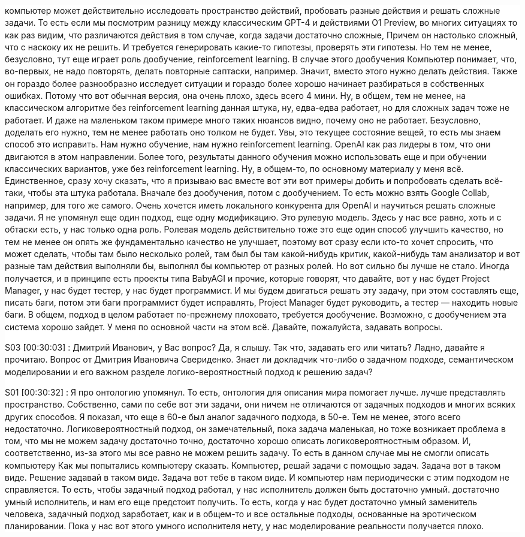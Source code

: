 компьютер может действительно исследовать пространство действий, пробовать разные действия и решать сложные задачи. То есть если мы посмотрим разницу между классическим GPT-4 и действиями O1 Preview, во многих ситуациях то как раз видим, что различаются действия в том случае, когда задачи достаточно сложные, Причем он настолько сложный, что с наскоку их не решить. И требуется генерировать какие-то гипотезы, проверять эти гипотезы. Но тем не менее, безусловно, тут еще играет роль дообучение, reinforcement learning. В случае этого дообучения Компьютер понимает, что, во-первых, не надо повторять, делать повторные саптаски, например. Значит, вместо этого нужно делать действия. Также он гораздо более разнообразно исследует ситуации и гораздо более хорошо начинает разбираться в собственных ошибках. Потому что вот обычная версия, она очень плохо, здесь всего 4 мини. Ну, в общем, тем не менее, на классическом алгоритме без reinforcement learning данная штука, ну, едва-едва работает, но для сложных задач тоже не работает. И даже на маленьком таком примере много таких нюансов видно, почему оно не работает. Безусловно, доделать его нужно, тем не менее работать оно толком не будет. Увы, это текущее состояние вещей, то есть мы знаем способ это исправить. Нам нужно обучение, нам нужно reinforcement learning. OpenAI как раз лидеры в том, что они двигаются в этом направлении. Более того, результаты данного обучения можно использовать еще и при обучении классических вариантов, уже без reinforcement learning. Ну, в общем-то, по основному материалу у меня всё. Единственное, сразу хочу сказать, что я призываю вас вместе вот эти вот примеры добить и попробовать сделать всё-таки, чтобы эта штука работала. Вначале без дообучения, потом с дообучением. То есть можно взять Google Collab, например, для того же самого. Очень хочется иметь локального конкурента для OpenAI и научиться решать сложные задачи. Я не упомянул еще один подход, еще одну модификацию. Это рулевую модель. Здесь у нас все равно, хоть и с обтаски есть, у нас только одна роль. Ролевая модель действительно тоже это еще один способ улучшить качество, но тем не менее он опять же фундаментально качество не улучшает, поэтому вот сразу если кто-то хочет спросить, что может сделать, чтобы там было несколько ролей, там был бы там какой-нибудь критик, какой-нибудь там анализатор и вот разные там действия выполняли бы, выполнял бы компьютер от разных ролей. Но вот сильно бы лучше не стало. Иногда получается, и в принципе есть проекты типа BabyAGI и прочие, которые говорят, что давайте, вот у нас будет Project Manager, у нас будет тестер, у нас будет программист. И мы будем двигаться решать эту задачу, при этом составлять еще, писать баги, потом эти баги программист будет исправлять, Project Manager будет руководить, а тестер — находить новые баги. В общем, подход в целом работает по-прежнему плоховато, требуется дообучение. Возможно, с дообучением эта система хорошо зайдет. У меня по основной части на этом всё. Давайте, пожалуйста, задавать вопросы. 

S03 [00:30:03]  : Дмитрий Иванович, у Вас вопрос? Да, я слышу. Так что, задавать его или читать? Ладно, давайте я прочитаю. Вопрос от Дмитрия Ивановича Свериденко. Знает ли докладчик что-либо о задачном подходе, семантическом моделировании и его важном разделе логико-вероятностный подход к решению задач? 

S01 [00:30:32]  : Я про онтологию упомянул. То есть, онтология для описания мира помогает лучше. лучше представлять пространство. Собственно, сами по себе вот эти задачи, они ничем не отличаются от задачных подходов и многих всяких других способов. Я показал, что еще в 60-е был аналог задачного подхода, в 50-е. Тем не менее, этого всего недостаточно. Логиковероятностный подход, он замечательный, пока задача маленькая, но тоже возникает проблема в том, что мы не можем задачу достаточно точно, достаточно хорошо описать логиковероятностным образом. И, соответственно, из-за этого мы все равно не можем решить задачу. То есть в данном случае мы не смогли описать компьютеру Как мы попытались компьютеру сказать. Компьютер, решай задачи с помощью задач. Задача вот в таком виде. Решение задавай в таком виде. Задача вот тебе в таком виде. И компьютер нам периодически с этим подходом не справляется. То есть, чтобы задачный подход работал, у нас исполнитель должен быть достаточно умный. достаточно умный исполнитель, и нам его еще предстоит получить. То есть, когда у нас будет достаточно умный заменитель человека, задачный подход заработает, как и в общем-то и все остальные подходы, основанные на эротическом планировании. Пока у нас вот этого умного исполнителя нету, у нас моделирование реальности получается плохо. 

